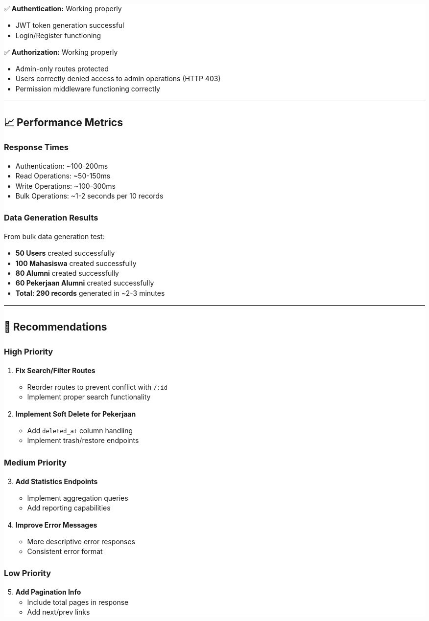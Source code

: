 ✅ **Authentication:** Working properly
- JWT token generation successful
- Login/Register functioning

✅ **Authorization:** Working properly
- Admin-only routes protected
- Users correctly denied access to admin operations (HTTP 403)
- Permission middleware functioning correctly

---

## 📈 Performance Metrics

### Response Times
- Authentication: ~100-200ms
- Read Operations: ~50-150ms
- Write Operations: ~100-300ms
- Bulk Operations: ~1-2 seconds per 10 records

### Data Generation Results
From bulk data generation test:
- **50 Users** created successfully
- **100 Mahasiswa** created successfully
- **80 Alumni** created successfully
- **60 Pekerjaan Alumni** created successfully
- **Total: 290 records** generated in ~2-3 minutes

---

## 🔧 Recommendations

### High Priority
1. **Fix Search/Filter Routes**
   - Reorder routes to prevent conflict with `/:id`
   - Implement proper search functionality
   
2. **Implement Soft Delete for Pekerjaan**
   - Add `deleted_at` column handling
   - Implement trash/restore endpoints

### Medium Priority
3. **Add Statistics Endpoints**
   - Implement aggregation queries
   - Add reporting capabilities
   
4. **Improve Error Messages**
   - More descriptive error responses
   - Consistent error format

### Low Priority
5. **Add Pagination Info**
   - Include total pages in response
   - Add next/prev links

